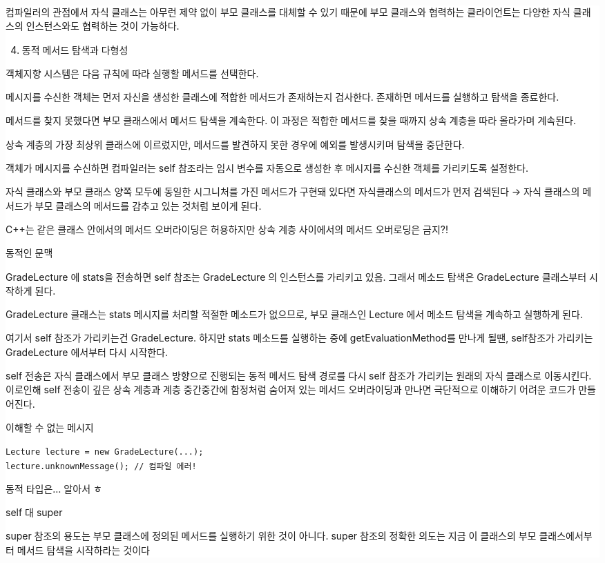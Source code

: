 
컴파일러의 관점에서 자식 클래스는 아무런 제약 없이 부모 클래스를 대체할 수 있기 때문에 부모 클래스와 협력하는 클라이언트는 다양한 자식 클래스의 인스턴스와도 협력하는 것이 가능하다.



04. 동적 메서드 탐색과 다형성

객체지향 시스템은 다음 규칙에 따라 실행할 메서드를 선택한다.

메시지를 수신한 객체는 먼저 자신을 생성한 클래스에 적합한 메서드가 존재하는지 검사한다. 존재하면 메서드를 실행하고 탐색을 종료한다.

메서드를 찾지 못했다면 부모 클래스에서 메서드 탐색을 계속한다. 이 과정은 적합한 메서드를 찾을 때까지 상속 계층을 따라 올라가며 계속된다.

상속 계층의 가장 최상위 클래스에 이르렀지만, 메서드를 발견하지 못한 경우에 예외를 발생시키며 탐색을 중단한다.



객체가 메시지를 수신하면 컴파일러는 self 참조라는 임시 변수를 자동으로 생성한 후 메시지를 수신한 객체를 가리키도록 설정한다.





자식 클래스와 부모 클래스 양쪽 모두에 동일한 시그니처를 가진 메서드가 구현돼 있다면 자식클래스의 메서드가 먼저 검색된다 → 자식 클래스의 메서드가 부모 클래스의 메서드를 감추고 있는 것처럼 보이게 된다.



C++는 같은 클래스 안에서의 메서드 오버라이딩은 허용하지만 상속 계층 사이에서의 메서드 오버로딩은 금지?!



동적인 문맥

GradeLecture 에 stats을 전송하면 self 참조는 GradeLecture 의 인스턴스를 가리키고 있음. 그래서 메소드 탐색은 GradeLecture 클래스부터 시작하게 된다.

GradeLecture 클래스는 stats 메시지를 처리할 적절한 메소드가 없으므로, 부모 클래스인 Lecture 에서 메소드 탐색을 계속하고 실행하게 된다.

여기서 self 참조가 가리키는건 GradeLecture. 하지만 stats 메소드를 실행하는 중에 getEvaluationMethod를 만나게 될땐, self참조가 가리키는 GradeLecture 에서부터 다시 시작한다.



self 전송은 자식 클래스에서 부모 클래스 방향으로 진행되는 동적 메서드 탐색 경로를 다시 self 참조가 가리키는 원래의 자식 클래스로 이동시킨다. 이로인해 self 전송이 깊은 상속 계층과 계층 중간중간에 함정처럼 숨어져 있는 메서드 오버라이딩과 만나면 극단적으로 이해하기 어려운 코드가 만들어진다.





이해할 수 없는 메시지

```
Lecture lecture = new GradeLecture(...);
lecture.unknownMessage(); // 컴파일 에러!
```


동적 타입은… 알아서 ㅎ



self 대 super

super 참조의 용도는 부모 클래스에 정의된 메서드를 실행하기 위한 것이 아니다. super 참조의 정확한 의도는 지금 이 클래스의 부모 클래스에서부터 메서드 탐색을 시작하라는 것이다
